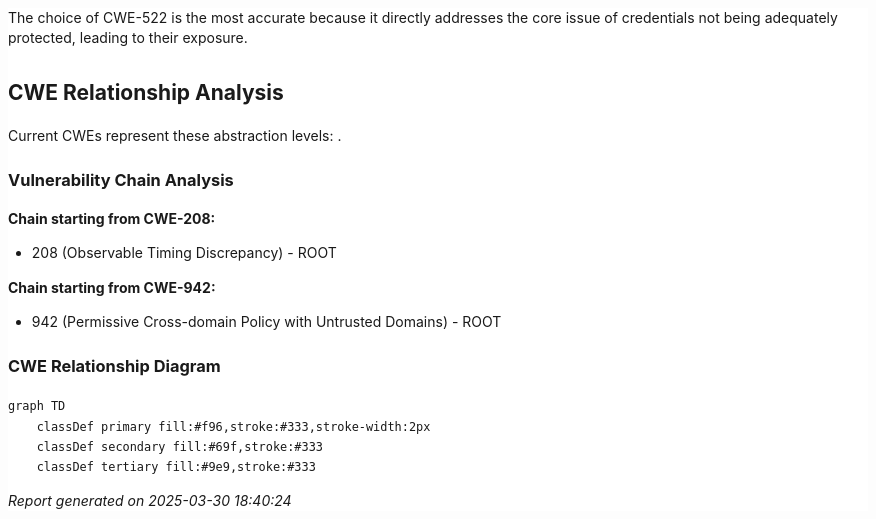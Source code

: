 The choice of CWE-522 is the most accurate because it directly addresses the core issue of credentials not being adequately protected, leading to their exposure.


## CWE Relationship Analysis

Current CWEs represent these abstraction levels: .


### Vulnerability Chain Analysis

**Chain starting from CWE-208:**
- 208 (Observable Timing Discrepancy) - ROOT


**Chain starting from CWE-942:**
- 942 (Permissive Cross-domain Policy with Untrusted Domains) - ROOT



### CWE Relationship Diagram

```mermaid
graph TD
    classDef primary fill:#f96,stroke:#333,stroke-width:2px
    classDef secondary fill:#69f,stroke:#333
    classDef tertiary fill:#9e9,stroke:#333
```



*Report generated on 2025-03-30 18:40:24*
